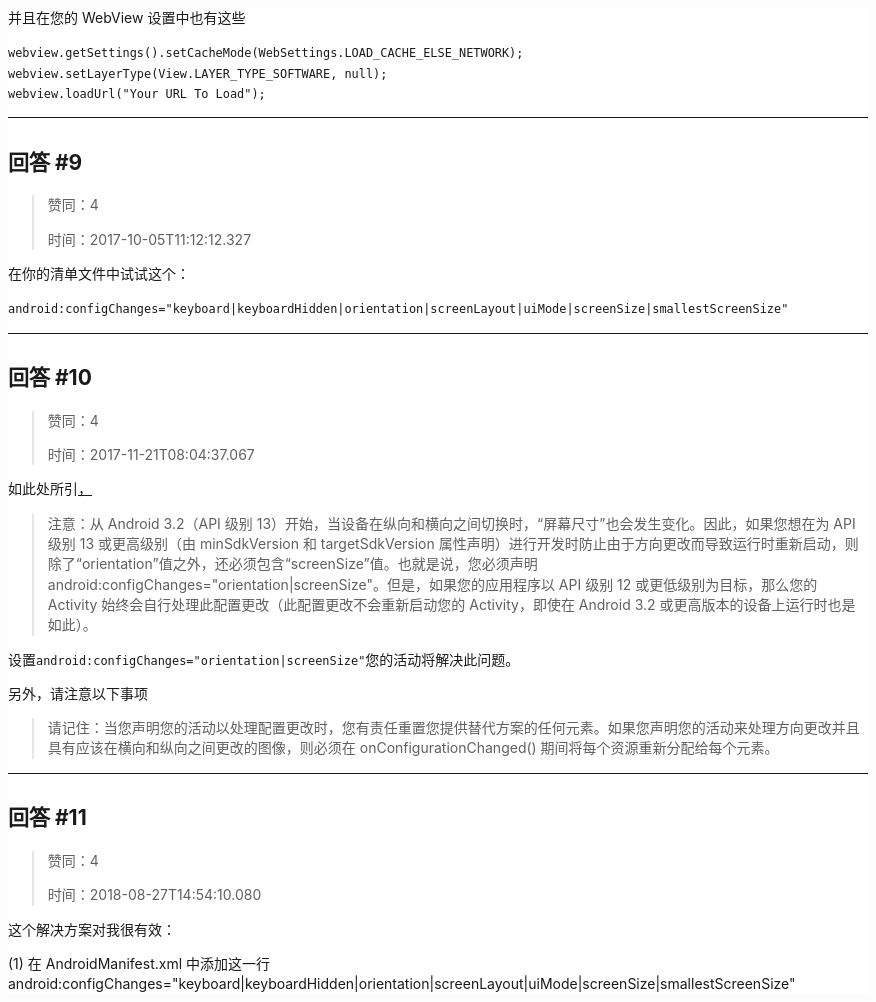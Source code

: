 并且在您的 WebView 设置中也有这些

```
webview.getSettings().setCacheMode(WebSettings.LOAD_CACHE_ELSE_NETWORK);
webview.setLayerType(View.LAYER_TYPE_SOFTWARE, null);
webview.loadUrl("Your URL To Load"); 
```

* * *

## 回答 #9

> 赞同：4
> 
> 时间：2017-10-05T11:12:12.327

在你的清单文件中试试这个：

```
android:configChanges="keyboard|keyboardHidden|orientation|screenLayout|uiMode|screenSize|smallestScreenSize" 
```

* * *

## 回答 #10

> 赞同：4
> 
> 时间：2017-11-21T08:04:37.067

如此处所引[，](https://developer.android.com/guide/topics/resources/runtime-changes.html#HandlingTheChange)

> 注意：从 Android 3.2（API 级别 13）开始，当设备在纵向和横向之间切换时，“屏幕尺寸”也会发生变化。因此，如果您想在为 API 级别 13 或更高级别（由 minSdkVersion 和 targetSdkVersion 属性声明）进行开发时防止由于方向更改而导致运行时重新启动，则除了“orientation”值之外，还必须包含“screenSize”值。也就是说，您必须声明 android:configChanges="orientation|screenSize"。但是，如果您的应用程序以 API 级别 12 或更低级别为目标，那么您的 Activity 始终会自行处理此配置更改（此配置更改不会重新启动您的 Activity，即使在 Android 3.2 或更高版本的设备上运行时也是如此）。

设置`android:configChanges="orientation|screenSize"`您的活动将解决此问题。

另外，请注意以下事项

> 请记住：当您声明您的活动以处理配置更改时，您有责任重置您提供替代方案的任何元素。如果您声明您的活动来处理方向更改并且具有应该在横向和纵向之间更改的图像，则必须在 onConfigurationChanged() 期间将每个资源重新分配给每个元素。

* * *

## 回答 #11

> 赞同：4
> 
> 时间：2018-08-27T14:54:10.080

这个解决方案对我很有效：

(1) 在 AndroidManifest.xml 中添加这一行 android:configChanges="keyboard|keyboardHidden|orientation|screenLayout|uiMode|screenSize|smallestScreenSize"
